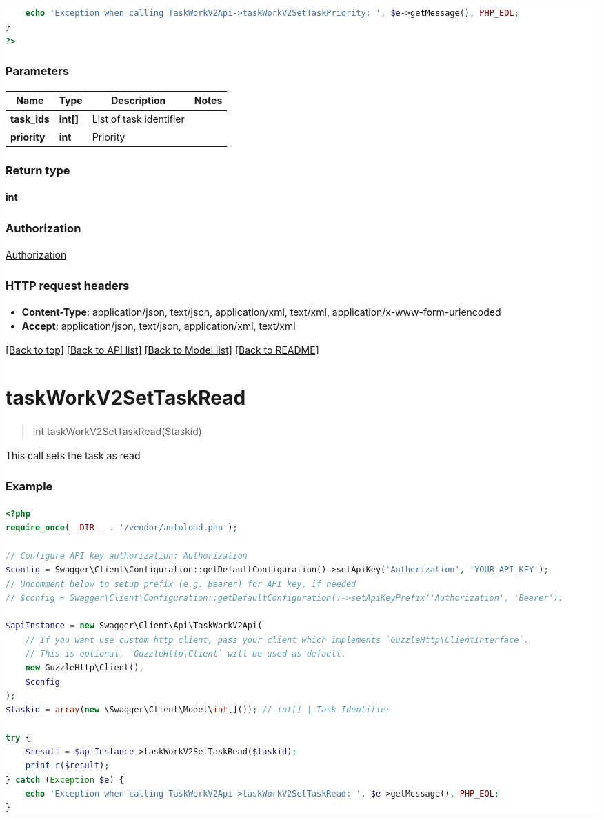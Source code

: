 ```php
    echo 'Exception when calling TaskWorkV2Api->taskWorkV2SetTaskPriority: ', $e->getMessage(), PHP_EOL;
}
?>
```

### Parameters

Name | Type | Description  | Notes
------------- | ------------- | ------------- | -------------
 **task_ids** | **int[]**| List of task identifier |
 **priority** | **int**| Priority |

### Return type

**int**

### Authorization

[Authorization](../../README.md#Authorization)

### HTTP request headers

 - **Content-Type**: application/json, text/json, application/xml, text/xml, application/x-www-form-urlencoded
 - **Accept**: application/json, text/json, application/xml, text/xml

[[Back to top]](#) [[Back to API list]](../../README.md#documentation-for-api-endpoints) [[Back to Model list]](../../README.md#documentation-for-models) [[Back to README]](../../README.md)

# **taskWorkV2SetTaskRead**
> int taskWorkV2SetTaskRead($taskid)

This call sets the task as read

### Example
```php
<?php
require_once(__DIR__ . '/vendor/autoload.php');

// Configure API key authorization: Authorization
$config = Swagger\Client\Configuration::getDefaultConfiguration()->setApiKey('Authorization', 'YOUR_API_KEY');
// Uncomment below to setup prefix (e.g. Bearer) for API key, if needed
// $config = Swagger\Client\Configuration::getDefaultConfiguration()->setApiKeyPrefix('Authorization', 'Bearer');

$apiInstance = new Swagger\Client\Api\TaskWorkV2Api(
    // If you want use custom http client, pass your client which implements `GuzzleHttp\ClientInterface`.
    // This is optional, `GuzzleHttp\Client` will be used as default.
    new GuzzleHttp\Client(),
    $config
);
$taskid = array(new \Swagger\Client\Model\int[]()); // int[] | Task Identifier

try {
    $result = $apiInstance->taskWorkV2SetTaskRead($taskid);
    print_r($result);
} catch (Exception $e) {
    echo 'Exception when calling TaskWorkV2Api->taskWorkV2SetTaskRead: ', $e->getMessage(), PHP_EOL;
}
```